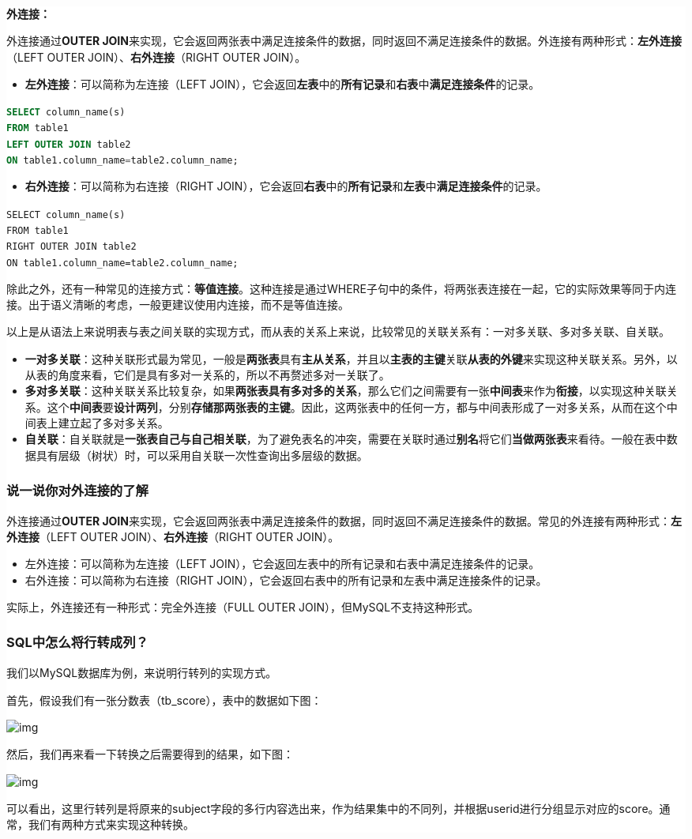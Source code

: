 **外连接：**

外连接通过**OUTER JOIN**来实现，它会返回两张表中满足连接条件的数据，同时返回不满足连接条件的数据。外连接有两种形式：**左外连接**（LEFT OUTER JOIN）、**右外连接**（RIGHT OUTER JOIN）。

- **左外连接**：可以简称为左连接（LEFT JOIN），它会返回**左表**中的**所有记录**和**右表**中**满足连接条件**的记录。

```sql
SELECT column_name(s)
FROM table1
LEFT OUTER JOIN table2
ON table1.column_name=table2.column_name;
```

- **右外连接**：可以简称为右连接（RIGHT JOIN），它会返回**右表**中的**所有记录**和**左表**中**满足连接条件**的记录。

```mysql
SELECT column_name(s)
FROM table1
RIGHT OUTER JOIN table2
ON table1.column_name=table2.column_name;
```

除此之外，还有一种常见的连接方式：**等值连接**。这种连接是通过WHERE子句中的条件，将两张表连接在一起，它的实际效果等同于内连接。出于语义清晰的考虑，一般更建议使用内连接，而不是等值连接。

以上是从语法上来说明表与表之间关联的实现方式，而从表的关系上来说，比较常见的关联关系有：一对多关联、多对多关联、自关联。

- **一对多关联**：这种关联形式最为常见，一般是**两张表**具有**主从关系**，并且以**主表的主键**关联**从表的外键**来实现这种关联关系。另外，以从表的角度来看，它们是具有多对一关系的，所以不再赘述多对一关联了。
- **多对多关联**：这种关联关系比较复杂，如果**两张表具有多对多的关系**，那么它们之间需要有一张**中间表**来作为**衔接**，以实现这种关联关系。这个**中间表**要**设计两列**，分别**存储那两张表的主键**。因此，这两张表中的任何一方，都与中间表形成了一对多关系，从而在这个中间表上建立起了多对多关系。
- **自关联**：自关联就是**一张表自己与自己相关联**，为了避免表名的冲突，需要在关联时通过**别名**将它们**当做两张表**来看待。一般在表中数据具有层级（树状）时，可以采用自关联一次性查询出多层级的数据。

### 说一说你对外连接的了解

外连接通过**OUTER JOIN**来实现，它会返回两张表中满足连接条件的数据，同时返回不满足连接条件的数据。常见的外连接有两种形式：**左外连接**（LEFT OUTER JOIN）、**右外连接**（RIGHT OUTER JOIN）。

- 左外连接：可以简称为左连接（LEFT JOIN），它会返回左表中的所有记录和右表中满足连接条件的记录。
- 右外连接：可以简称为右连接（RIGHT JOIN），它会返回右表中的所有记录和左表中满足连接条件的记录。

实际上，外连接还有一种形式：完全外连接（FULL OUTER JOIN），但MySQL不支持这种形式。

### SQL中怎么将行转成列？

我们以MySQL数据库为例，来说明行转列的实现方式。

首先，假设我们有一张分数表（tb_score），表中的数据如下图：

![img](https://uploadfiles.nowcoder.com/images/20220224/4107856_1645691385536/B7B19BEB5B3637BD6F77BAEF8C78878E)

然后，我们再来看一下转换之后需要得到的结果，如下图：

![img](https://uploadfiles.nowcoder.com/images/20220224/4107856_1645691399725/34B388B4E27D86F7398B0456E5F95682)

可以看出，这里行转列是将原来的subject字段的多行内容选出来，作为结果集中的不同列，并根据userid进行分组显示对应的score。通常，我们有两种方式来实现这种转换。
